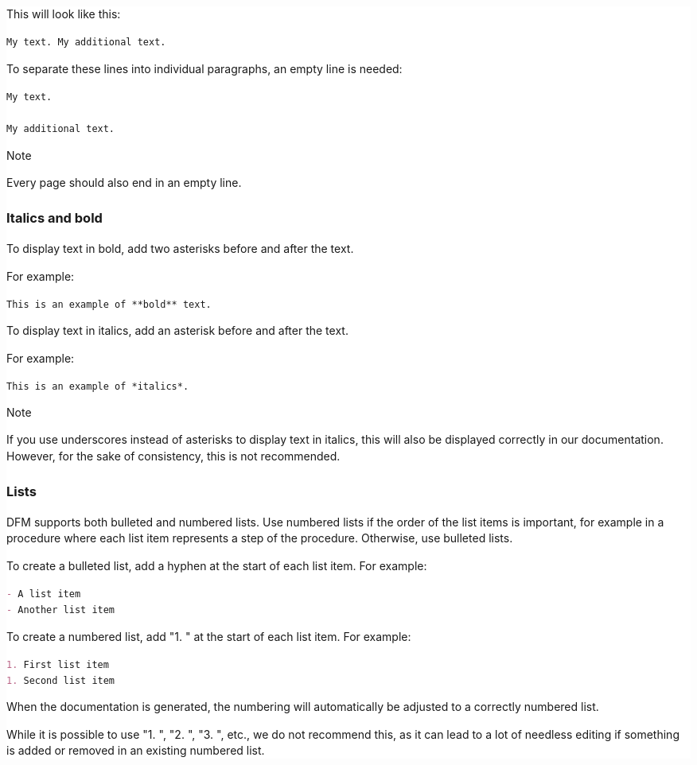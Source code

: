 This will look like this:

`My text. My additional text.`

To separate these lines into individual paragraphs, an empty line is needed:

```md
My text.

My additional text.
```

> [!NOTE]
> Every page should also end in an empty line.

### Italics and bold

To display text in bold, add two asterisks before and after the text.

For example:

```md
This is an example of **bold** text.
```

To display text in italics, add an asterisk before and after the text.

For example:

```md
This is an example of *italics*.
```

> [!NOTE]
> If you use underscores instead of asterisks to display text in italics, this will also be displayed correctly in our documentation. However, for the sake of consistency, this is not recommended.

### Lists

DFM supports both bulleted and numbered lists. Use numbered lists if the order of the list items is important, for example in a procedure where each list item represents a step of the procedure. Otherwise, use bulleted lists.

To create a bulleted list, add a hyphen at the start of each list item. For example:

```md
- A list item
- Another list item
```

To create a numbered list, add "1. " at the start of each list item. For example:

```md
1. First list item
1. Second list item
```

When the documentation is generated, the numbering will automatically be adjusted to a correctly numbered list.

While it is possible to use "1. ", "2. ", "3. ", etc., we do not recommend this, as it can lead to a lot of needless editing if something is added or removed in an existing numbered list.
